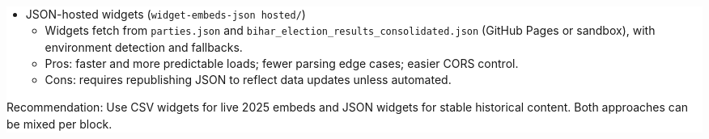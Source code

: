- JSON-hosted widgets (`widget-embeds-json hosted/`)
  - Widgets fetch from `parties.json` and `bihar_election_results_consolidated.json` (GitHub Pages or sandbox), with environment detection and fallbacks.
  - Pros: faster and more predictable loads; fewer parsing edge cases; easier CORS control.
  - Cons: requires republishing JSON to reflect data updates unless automated.

Recommendation: Use CSV widgets for live 2025 embeds and JSON widgets for stable historical content. Both approaches can be mixed per block.

